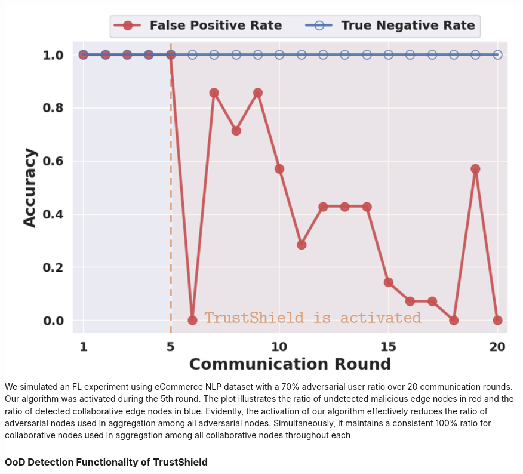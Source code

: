 ![](./assets/fig4.png)
We simulated an FL experiment using eCommerce NLP dataset with a 70% adversarial user ratio over 20 communication rounds. Our algorithm was activated during the 5th round. The plot illustrates the ratio of undetected malicious edge nodes in red and the ratio of detected collaborative edge nodes in blue. Evidently, the activation of our algorithm effectively reduces the ratio of adversarial nodes used in aggregation among all adversarial nodes. Simultaneously, it maintains a consistent 100\% ratio for collaborative nodes used in aggregation among all collaborative nodes throughout each 

### OoD Detection Functionality of TrustShield